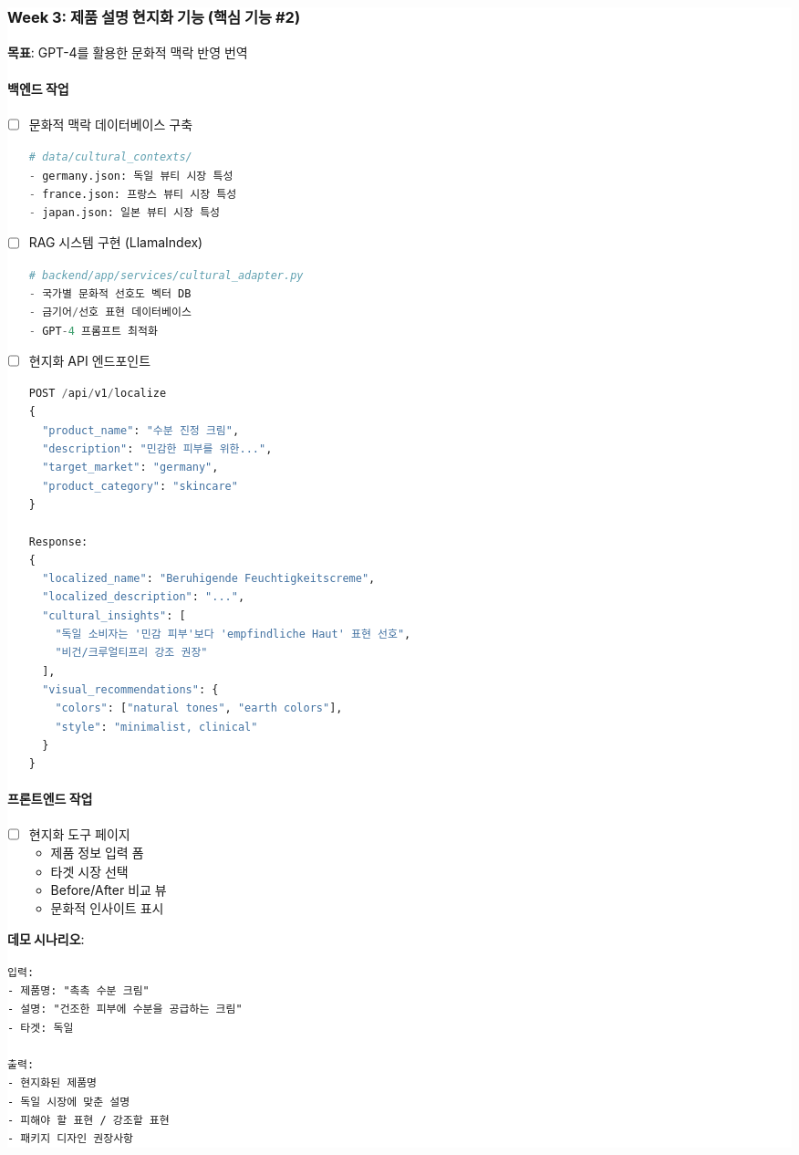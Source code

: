 ### Week 3: 제품 설명 현지화 기능 (핵심 기능 #2)
**목표**: GPT-4를 활용한 문화적 맥락 반영 번역

#### 백엔드 작업
- [ ] 문화적 맥락 데이터베이스 구축
  ```python
  # data/cultural_contexts/
  - germany.json: 독일 뷰티 시장 특성
  - france.json: 프랑스 뷰티 시장 특성
  - japan.json: 일본 뷰티 시장 특성
  ```

- [ ] RAG 시스템 구현 (LlamaIndex)
  ```python
  # backend/app/services/cultural_adapter.py
  - 국가별 문화적 선호도 벡터 DB
  - 금기어/선호 표현 데이터베이스
  - GPT-4 프롬프트 최적화
  ```

- [ ] 현지화 API 엔드포인트
  ```python
  POST /api/v1/localize
  {
    "product_name": "수분 진정 크림",
    "description": "민감한 피부를 위한...",
    "target_market": "germany",
    "product_category": "skincare"
  }
  
  Response:
  {
    "localized_name": "Beruhigende Feuchtigkeitscreme",
    "localized_description": "...",
    "cultural_insights": [
      "독일 소비자는 '민감 피부'보다 'empfindliche Haut' 표현 선호",
      "비건/크루얼티프리 강조 권장"
    ],
    "visual_recommendations": {
      "colors": ["natural tones", "earth colors"],
      "style": "minimalist, clinical"
    }
  }
  ```

#### 프론트엔드 작업
- [ ] 현지화 도구 페이지
  - 제품 정보 입력 폼
  - 타겟 시장 선택
  - Before/After 비교 뷰
  - 문화적 인사이트 표시

**데모 시나리오**:
```
입력:
- 제품명: "촉촉 수분 크림"
- 설명: "건조한 피부에 수분을 공급하는 크림"
- 타겟: 독일

출력:
- 현지화된 제품명
- 독일 시장에 맞춘 설명
- 피해야 할 표현 / 강조할 표현
- 패키지 디자인 권장사항
```
